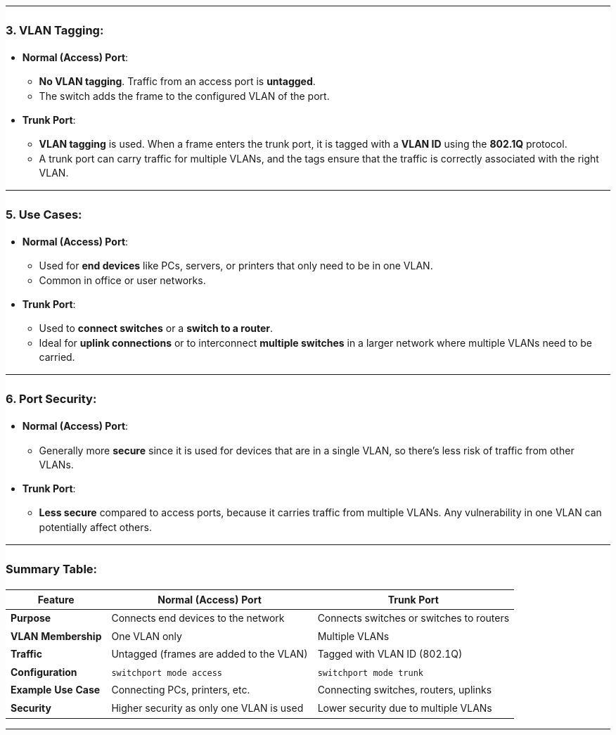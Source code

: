 
---

### **3. VLAN Tagging**:

- **Normal (Access) Port**:
    
    - **No VLAN tagging**. Traffic from an access port is **untagged**.
    - The switch adds the frame to the configured VLAN of the port.
        
- **Trunk Port**:
    
    - **VLAN tagging** is used. When a frame enters the trunk port, it is tagged with a **VLAN ID** using the **802.1Q** protocol.
    - A trunk port can carry traffic for multiple VLANs, and the tags ensure that the traffic is correctly associated with the right VLAN.
        

---


### **5. Use Cases**:
- **Normal (Access) Port**:
    - Used for **end devices** like PCs, servers, or printers that only need to be in one VLAN.
    - Common in office or user networks.
        
- **Trunk Port**:
    - Used to **connect switches** or a **switch to a router**.
    - Ideal for **uplink connections** or to interconnect **multiple switches** in a larger network where multiple VLANs need to be carried.
        

---

### **6. Port Security**:

- **Normal (Access) Port**:
    
    - Generally more **secure** since it is used for devices that are in a single VLAN, so there’s less risk of traffic from other VLANs.
        
- **Trunk Port**:
    
    - **Less secure** compared to access ports, because it carries traffic from multiple VLANs. Any vulnerability in one VLAN can potentially affect others.
        

---

### **Summary Table:**

|Feature|Normal (Access) Port|Trunk Port|
|---|---|---|
|**Purpose**|Connects end devices to the network|Connects switches or switches to routers|
|**VLAN Membership**|One VLAN only|Multiple VLANs|
|**Traffic**|Untagged (frames are added to the VLAN)|Tagged with VLAN ID (802.1Q)|
|**Configuration**|`switchport mode access`|`switchport mode trunk`|
|**Example Use Case**|Connecting PCs, printers, etc.|Connecting switches, routers, uplinks|
|**Security**|Higher security as only one VLAN is used|Lower security due to multiple VLANs|

---
